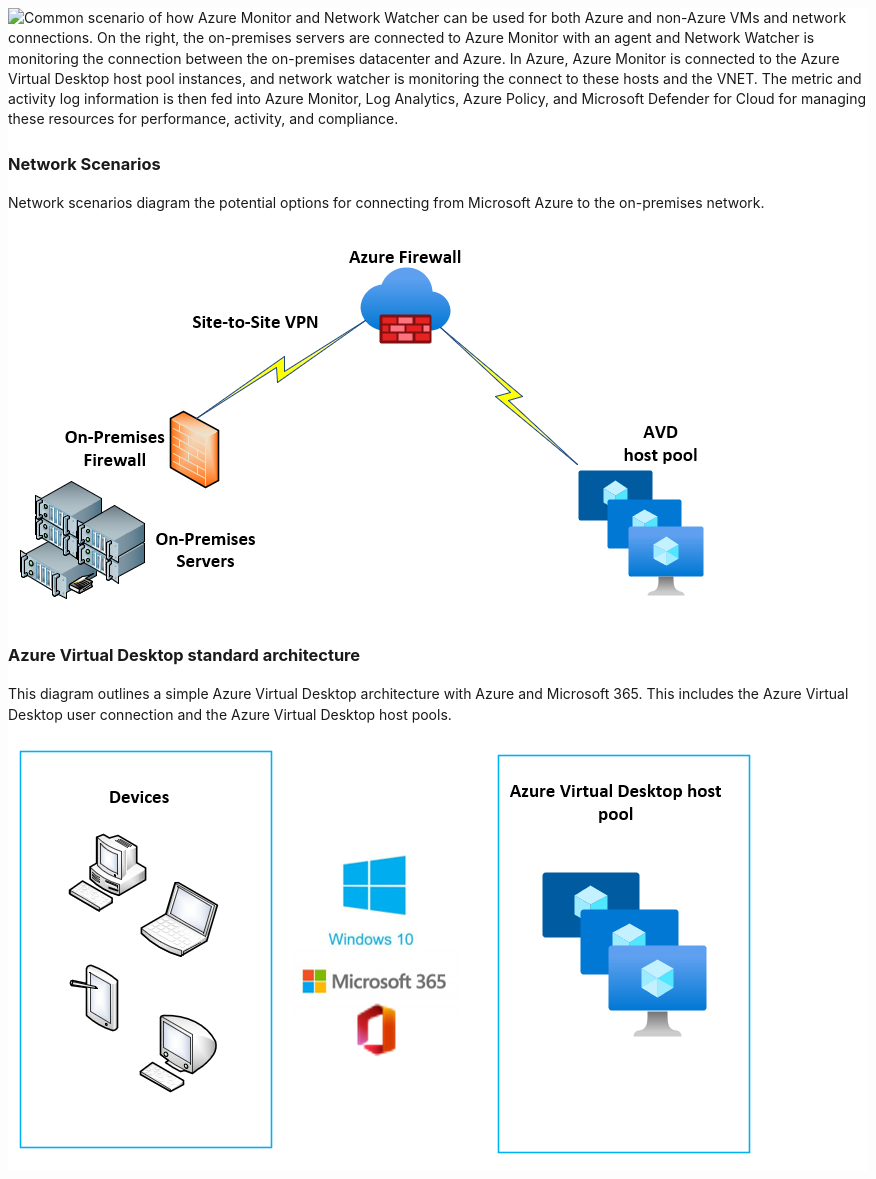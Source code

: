 ![Common scenario of how Azure Monitor and Network Watcher can be used for both Azure and non-Azure VMs and network connections.  On the right, the on-premises servers are connected to Azure Monitor with an agent and Network Watcher is monitoring the connection between the on-premises datacenter and Azure.  In Azure, Azure Monitor is connected to the Azure Virtual Desktop host pool instances, and network watcher is monitoring the connect to these hosts and the VNET.  The metric and activity log information is then fed into Azure Monitor, Log Analytics, Azure Policy, and Microsoft Defender for Cloud for managing these resources for performance, activity, and compliance.](images/security.png "Security Scenario")


### Network Scenarios
Network scenarios diagram the potential options for connecting from Microsoft Azure to the on-premises network.

![Diagram presenting the site-to-site connection configuration for the on-premises datacenter to connect to Azure through a VPN connection between the on-premises firewall and the Azure firewall.](images/network.png "Network Scenario")


### Azure Virtual Desktop standard architecture
This diagram outlines a simple Azure Virtual Desktop architecture with Azure and Microsoft 365. This includes the Azure Virtual Desktop user connection and the Azure Virtual Desktop host pools.

![Diagram referencing that there are multiple devices that will need to connect to the Windows desktop virtual image for Windows 10 and Microsoft 365 applications via the WVD host pool.](images/avdarchitecture.png "Azure Virtual Desktop standard architecture")
